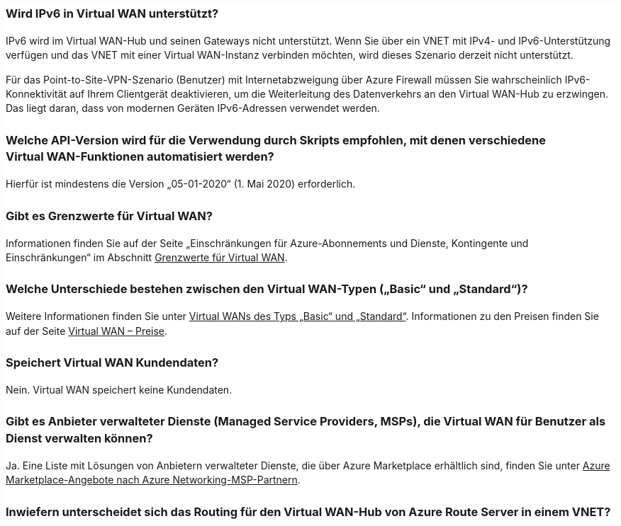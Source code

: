 ### <a name="is-there-support-for-ipv6-in-virtual-wan"></a>Wird IPv6 in Virtual WAN unterstützt?

IPv6 wird im Virtual WAN-Hub und seinen Gateways nicht unterstützt. Wenn Sie über ein VNET mit IPv4- und IPv6-Unterstützung verfügen und das VNET mit einer Virtual WAN-Instanz verbinden möchten, wird dieses Szenario derzeit nicht unterstützt.

Für das Point-to-Site-VPN-Szenario (Benutzer) mit Internetabzweigung über Azure Firewall müssen Sie wahrscheinlich IPv6-Konnektivität auf Ihrem Clientgerät deaktivieren, um die Weiterleitung des Datenverkehrs an den Virtual WAN-Hub zu erzwingen. Das liegt daran, dass von modernen Geräten IPv6-Adressen verwendet werden.

### <a name="what-is-the-recommended-api-version-to-be-used-by-scripts-automating-various-virtual-wan-functionalities"></a>Welche API-Version wird für die Verwendung durch Skripts empfohlen, mit denen verschiedene Virtual WAN-Funktionen automatisiert werden?

Hierfür ist mindestens die Version „05-01-2020“ (1. Mai 2020) erforderlich.

### <a name="are-there-any-virtual-wan-limits"></a>Gibt es Grenzwerte für Virtual WAN?

Informationen finden Sie auf der Seite „Einschränkungen für Azure-Abonnements und Dienste, Kontingente und Einschränkungen“ im Abschnitt [Grenzwerte für Virtual WAN](../azure-resource-manager/management/azure-subscription-service-limits.md#virtual-wan-limits).

### <a name="what-are-the-differences-between-the-virtual-wan-types-basic-and-standard"></a>Welche Unterschiede bestehen zwischen den Virtual WAN-Typen („Basic“ und „Standard“)?

Weitere Informationen finden Sie unter [Virtual WANs des Typs „Basic“ und „Standard“](virtual-wan-about.md#basicstandard). Informationen zu den Preisen finden Sie auf der Seite [Virtual WAN – Preise](https://azure.microsoft.com/pricing/details/virtual-wan/).

### <a name="does-virtual-wan-store-customer-data"></a>Speichert Virtual WAN Kundendaten?

Nein. Virtual WAN speichert keine Kundendaten.

### <a name="are-there-any-managed-service-providers-that-can-manage-virtual-wan-for-users-as-a-service"></a>Gibt es Anbieter verwalteter Dienste (Managed Service Providers, MSPs), die Virtual WAN für Benutzer als Dienst verwalten können?

Ja. Eine Liste mit Lösungen von Anbietern verwalteter Dienste, die über Azure Marketplace erhältlich sind, finden Sie unter [Azure Marketplace-Angebote nach Azure Networking-MSP-Partnern](../networking/networking-partners-msp.md#msp).

### <a name="how-does-virtual-wan-hub-routing-differ-from-azure-route-server-in-a-vnet"></a>Inwiefern unterscheidet sich das Routing für den Virtual WAN-Hub von Azure Route Server in einem VNET?
